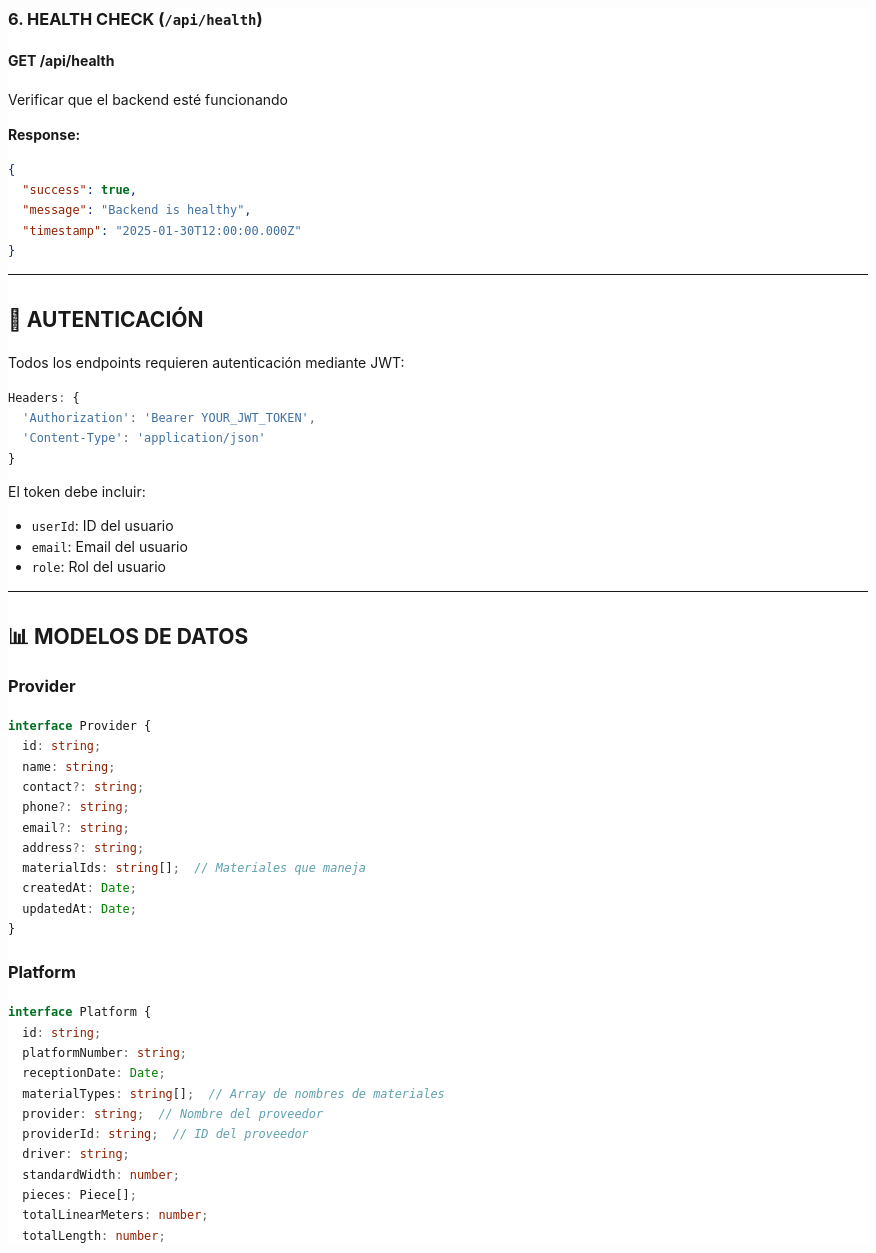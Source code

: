 ### **6. HEALTH CHECK** (`/api/health`)

#### **GET /api/health**
Verificar que el backend esté funcionando

**Response:**
```json
{
  "success": true,
  "message": "Backend is healthy",
  "timestamp": "2025-01-30T12:00:00.000Z"
}
```

---

## 🔐 AUTENTICACIÓN

Todos los endpoints requieren autenticación mediante JWT:

```javascript
Headers: {
  'Authorization': 'Bearer YOUR_JWT_TOKEN',
  'Content-Type': 'application/json'
}
```

El token debe incluir:
- `userId`: ID del usuario
- `email`: Email del usuario
- `role`: Rol del usuario

---

## 📊 MODELOS DE DATOS

### **Provider**
```typescript
interface Provider {
  id: string;
  name: string;
  contact?: string;
  phone?: string;
  email?: string;
  address?: string;
  materialIds: string[];  // Materiales que maneja
  createdAt: Date;
  updatedAt: Date;
}
```

### **Platform**
```typescript
interface Platform {
  id: string;
  platformNumber: string;
  receptionDate: Date;
  materialTypes: string[];  // Array de nombres de materiales
  provider: string;  // Nombre del proveedor
  providerId: string;  // ID del proveedor
  driver: string;
  standardWidth: number;
  pieces: Piece[];
  totalLinearMeters: number;
  totalLength: number;
```